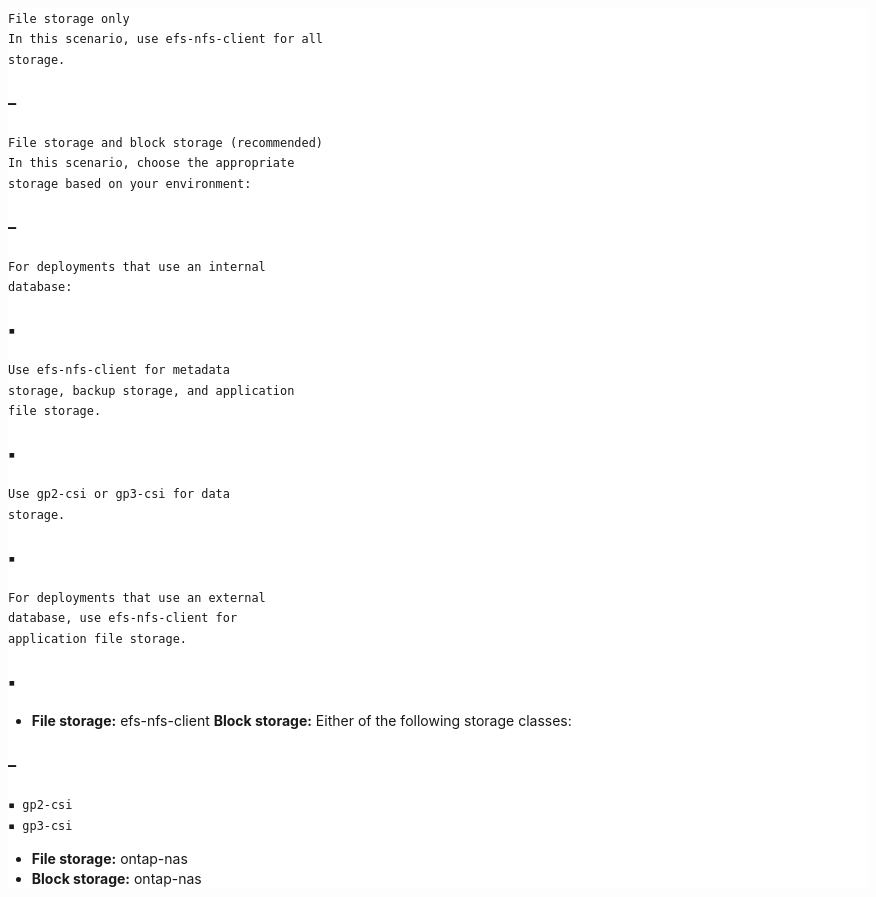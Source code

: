 ```
File storage only
In this scenario, use efs-nfs-client for all
storage.
```
### –

```
File storage and block storage (recommended)
In this scenario, choose the appropriate
storage based on your environment:
```
### –

```
For deployments that use an internal
database:
```
### ▪

```
Use efs-nfs-client for metadata
storage, backup storage, and application
file storage.
```
### ▪

```
Use gp2-csi or gp3-csi for data
storage.
```
### ▪

```
For deployments that use an external
database, use efs-nfs-client for
application file storage.
```
### ▪

- **File storage:** efs-nfs-client
    **Block storage:**
    Either of the following storage classes:

### –

```
▪ gp2-csi
▪ gp3-csi
```
- **File storage:** ontap-nas
- **Block storage:** ontap-nas
